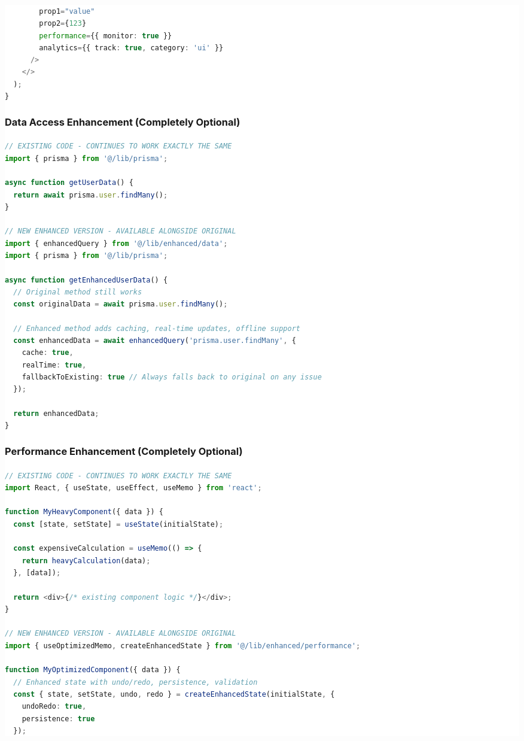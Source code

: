 ```typescript
        prop1="value" 
        prop2={123}
        performance={{ monitor: true }}
        analytics={{ track: true, category: 'ui' }}
      />
    </>
  );
}
```

### Data Access Enhancement (Completely Optional)

```typescript
// EXISTING CODE - CONTINUES TO WORK EXACTLY THE SAME
import { prisma } from '@/lib/prisma';

async function getUserData() {
  return await prisma.user.findMany();
}

// NEW ENHANCED VERSION - AVAILABLE ALONGSIDE ORIGINAL
import { enhancedQuery } from '@/lib/enhanced/data';
import { prisma } from '@/lib/prisma';

async function getEnhancedUserData() {
  // Original method still works
  const originalData = await prisma.user.findMany();
  
  // Enhanced method adds caching, real-time updates, offline support
  const enhancedData = await enhancedQuery('prisma.user.findMany', {
    cache: true,
    realTime: true,
    fallbackToExisting: true // Always falls back to original on any issue
  });
  
  return enhancedData;
}
```

### Performance Enhancement (Completely Optional)

```typescript
// EXISTING CODE - CONTINUES TO WORK EXACTLY THE SAME
import React, { useState, useEffect, useMemo } from 'react';

function MyHeavyComponent({ data }) {
  const [state, setState] = useState(initialState);
  
  const expensiveCalculation = useMemo(() => {
    return heavyCalculation(data);
  }, [data]);
  
  return <div>{/* existing component logic */}</div>;
}

// NEW ENHANCED VERSION - AVAILABLE ALONGSIDE ORIGINAL
import { useOptimizedMemo, createEnhancedState } from '@/lib/enhanced/performance';

function MyOptimizedComponent({ data }) {
  // Enhanced state with undo/redo, persistence, validation
  const { state, setState, undo, redo } = createEnhancedState(initialState, {
    undoRedo: true,
    persistence: true
  });
```